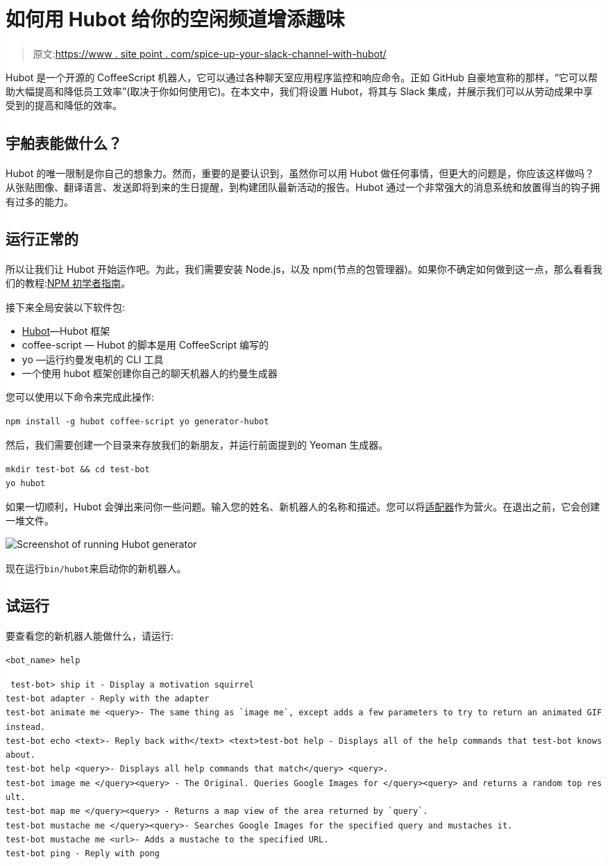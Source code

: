 # 如何用 Hubot 给你的空闲频道增添趣味

> 原文:[https://www . site point . com/spice-up-your-slack-channel-with-hubot/](https://www.sitepoint.com/spice-up-your-slack-channel-with-hubot/)

Hubot 是一个开源的 CoffeeScript 机器人，它可以通过各种聊天室应用程序监控和响应命令。正如 GitHub 自豪地宣称的那样，“它可以帮助大幅提高和降低员工效率”(取决于你如何使用它)。在本文中，我们将设置 Hubot，将其与 Slack 集成，并展示我们可以从劳动成果中享受到的提高和降低的效率。

## 宇舶表能做什么？

Hubot 的唯一限制是你自己的想象力。然而，重要的是要认识到，虽然你可以用 Hubot 做任何事情，但更大的问题是，你应该这样做吗？从张贴图像、翻译语言、发送即将到来的生日提醒，到构建团队最新活动的报告。Hubot 通过一个非常强大的消息系统和放置得当的钩子拥有过多的能力。

## 运行正常的

所以让我们让 Hubot 开始运作吧。为此，我们需要安装 Node.js，以及 npm(节点的包管理器)。如果你不确定如何做到这一点，那么看看我们的教程:[NPM 初学者指南](https://www.sitepoint.com/beginners-guide-node-package-manager/)。

接下来全局安装以下软件包:

*   [Hubot](https://www.npmjs.com/package/hubot)—Hubot 框架
*   coffee-script — Hubot 的脚本是用 CoffeeScript 编写的
*   yo —运行约曼发电机的 CLI 工具
*   一个使用 hubot 框架创建你自己的聊天机器人的约曼生成器

您可以使用以下命令来完成此操作:

```
npm install -g hubot coffee-script yo generator-hubot 
```

然后，我们需要创建一个目录来存放我们的新朋友，并运行前面提到的 Yeoman 生成器。

```
mkdir test-bot && cd test-bot
yo hubot 
```

如果一切顺利，Hubot 会弹出来问你一些问题。输入您的姓名、新机器人的名称和描述。您可以将[适配器](https://hubot.github.com/docs/adapters/)作为营火。在退出之前，它会创建一堆文件。

![Screenshot of running Hubot generator](../Images/bfed76259ccb6c0623c03df5fd79eb7f.png)

现在运行`bin/hubot`来启动你的新机器人。

## 试运行

要查看您的新机器人能做什么，请运行:

```
<bot_name> help
```

```
 test-bot> ship it - Display a motivation squirrel
test-bot adapter - Reply with the adapter
test-bot animate me <query>- The same thing as `image me`, except adds a few parameters to try to return an animated GIF instead.
test-bot echo <text>- Reply back with</text> <text>test-bot help - Displays all of the help commands that test-bot knows about.
test-bot help <query>- Displays all help commands that match</query> <query>.
test-bot image me </query><query> - The Original. Queries Google Images for </query><query> and returns a random top result.
test-bot map me </query><query> - Returns a map view of the area returned by `query`.
test-bot mustache me </query><query>- Searches Google Images for the specified query and mustaches it.
test-bot mustache me <url>- Adds a mustache to the specified URL.
test-bot ping - Reply with pong
```